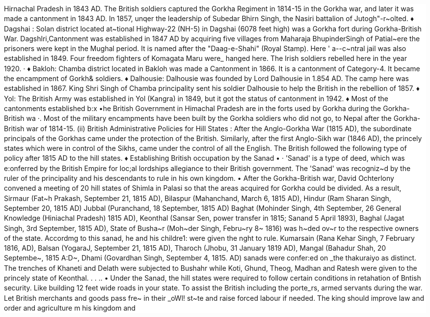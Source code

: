 Hirnachal Pradesh in 1843 AD. The British soldiers captured the Gorkha Regiment in 1814-15 in the Gorkha
war, and later it was made a cantonment in 1843 AD. In 1857, unqer the leadership of Subedar Bhirn Singh,
the Nasiri battalion of Jutogh"-r~olted.
♦ Dagshai : Solan district located at~tional Highway-22 (NH-5) in Dagshai (6078 feet high) was a Gorkha
fort during Gorkha-British War. Dagshlri,Cantonment was established in 1847 AD by acquiring five villages
from Maharaja BhupinderSingh of Patial~ere the prisoners were kept in the Mughal period. It is named
after the "Daag-e-Shahi" (Royal Stamp). Here ' a--c~ntral jail was also established in 1849. Four freedom
fighters of Komagata Maru were_ hanged here. The Irish soldiers rebelled here in the year 1920. ·
♦ Bakloh: Chamba district located in Bakloh was made a Cantonment in 1866. It is a cantonment of Category-4.
It became the encampment of Gorkh& soldiers.
♦ Dalhousie: Dalhousie was founded by Lord Dalhousie in 1.854 AD. The camp here was established in
1867. King Shri Singh of Chamba principality sent his soldier Dalhousie to help the British in the rebellion
of 1857.
♦ Yol: The British Army was established in Yol (Kangra) in 1849, but it got the status of cantonment in 1942.
♦ Most of the cantonments established b:x •he British Government in Himachal Pradesh are in the forts used
by Gorkha during the Gorkha-British wa ·. Most of the military encampments have been built by the Gorkha
soldiers who did not go, to Nepal after the Gorkha-British war of 1814-15.
(ii) British Administrative Policies for Hill States : After the Anglo-Gorkha War (1815 AD), the subordinate
principals of the Gorkhas came under the protection of the British. Similarly, after the first Anglo-Sikh war
(1846 AD), the princely states which were in control of the Sikhs, came under the control of all the English. The
British followed the following type of policy after 1815 AD to the hill states.
♦ Establishing British occupation by the Sanad
• · 'Sanad' is a type of deed, which was e:onferred by the British Empire for loc;al lordships allegiance to their
British government. The 'Sanad' was recogniz~d by the ruler of the principality and his descendants to
rule in his own kingdom.
• After the Gorkha-British war, David Ochterlony convened a meeting of 20 hill states of Shimla in Palasi
so that the areas acquired for Gorkha could be divided. As a result, Sirmaur (Fat~h Prakash, September
21, 1815 AD), Bilaspur (Mahanchand, March 6, 1815 AD), Hindur (Ram Sharan Singh, September
20, 1815 AD) Jubbal (Puranchand, 18 September, 1815 AD) Baghat (Mohinder Singh, 4th September,
26 General Knowledge (Hiniachal Pradesh)
1815 AD), Keonthal (Sansar Sen, power transfer in 1815; Sanand 5 April 1893), Baghal (Jagat Singh,
3rd September, 1815 AD), State of Busha~r (Moh~der Singh, Febru~ry 8~ 1816) was h~ded ov~r to
the respective owners of the state. Accordmg to this sanad, he and his childre1: were given the nght
to rule. Kumarsain (Rana Kehar Singh, 7 February 1816, AD), Balsan (YogaraJ, September 21, 1815
AD), Tharoch (Jhobu, 31 January 1819 AD), Mangal (Bahadur Shah, 20 Septembe~, 1815 A:D~, Dhami
(Govardhan Singh, September 4, 1815. AD) sanads were confer:ed on _the thakuraiyo as distinct. The
trenches of Khaneti and Delath were subjected to Bushahr while Koti, Ghund, Theog, Madhan and
Ratesh were given to the princely state of Keonthal. . . ..
• Under the Sanad, the hill states were required to follow certain conditions in retahation of Bntish
security. Like building 12 feet wide roads in your state. To assist the British including the porte_rs,
armed servants during the war. Let British merchants and goods pass fre~ in their _oWl! st~te and raise
forced labour if needed. The king should improve law and order and agriculture m his kingdom and